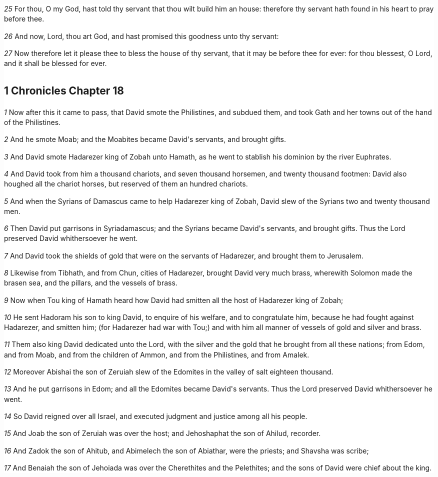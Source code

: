 *25* For thou, O my God, hast told thy servant that thou wilt build him an house: therefore thy servant hath found in his heart to pray before thee.

*26* And now, Lord, thou art God, and hast promised this goodness unto thy servant:

*27* Now therefore let it please thee to bless the house of thy servant, that it may be before thee for ever: for thou blessest, O Lord, and it shall be blessed for ever.


## 1 Chronicles Chapter 18

*1* Now after this it came to pass, that David smote the Philistines, and subdued them, and took Gath and her towns out of the hand of the Philistines.

*2* And he smote Moab; and the Moabites became David's servants, and brought gifts.

*3* And David smote Hadarezer king of Zobah unto Hamath, as he went to stablish his dominion by the river Euphrates.

*4* And David took from him a thousand chariots, and seven thousand horsemen, and twenty thousand footmen: David also houghed all the chariot horses, but reserved of them an hundred chariots.

*5* And when the Syrians of Damascus came to help Hadarezer king of Zobah, David slew of the Syrians two and twenty thousand men.

*6* Then David put garrisons in Syriadamascus; and the Syrians became David's servants, and brought gifts. Thus the Lord preserved David whithersoever he went.

*7* And David took the shields of gold that were on the servants of Hadarezer, and brought them to Jerusalem.

*8* Likewise from Tibhath, and from Chun, cities of Hadarezer, brought David very much brass, wherewith Solomon made the brasen sea, and the pillars, and the vessels of brass.

*9* Now when Tou king of Hamath heard how David had smitten all the host of Hadarezer king of Zobah;

*10* He sent Hadoram his son to king David, to enquire of his welfare, and to congratulate him, because he had fought against Hadarezer, and smitten him; (for Hadarezer had war with Tou;) and with him all manner of vessels of gold and silver and brass.

*11* Them also king David dedicated unto the Lord, with the silver and the gold that he brought from all these nations; from Edom, and from Moab, and from the children of Ammon, and from the Philistines, and from Amalek.

*12* Moreover Abishai the son of Zeruiah slew of the Edomites in the valley of salt eighteen thousand.

*13* And he put garrisons in Edom; and all the Edomites became David's servants. Thus the Lord preserved David whithersoever he went.

*14* So David reigned over all Israel, and executed judgment and justice among all his people.

*15* And Joab the son of Zeruiah was over the host; and Jehoshaphat the son of Ahilud, recorder.

*16* And Zadok the son of Ahitub, and Abimelech the son of Abiathar, were the priests; and Shavsha was scribe;

*17* And Benaiah the son of Jehoiada was over the Cherethites and the Pelethites; and the sons of David were chief about the king.
